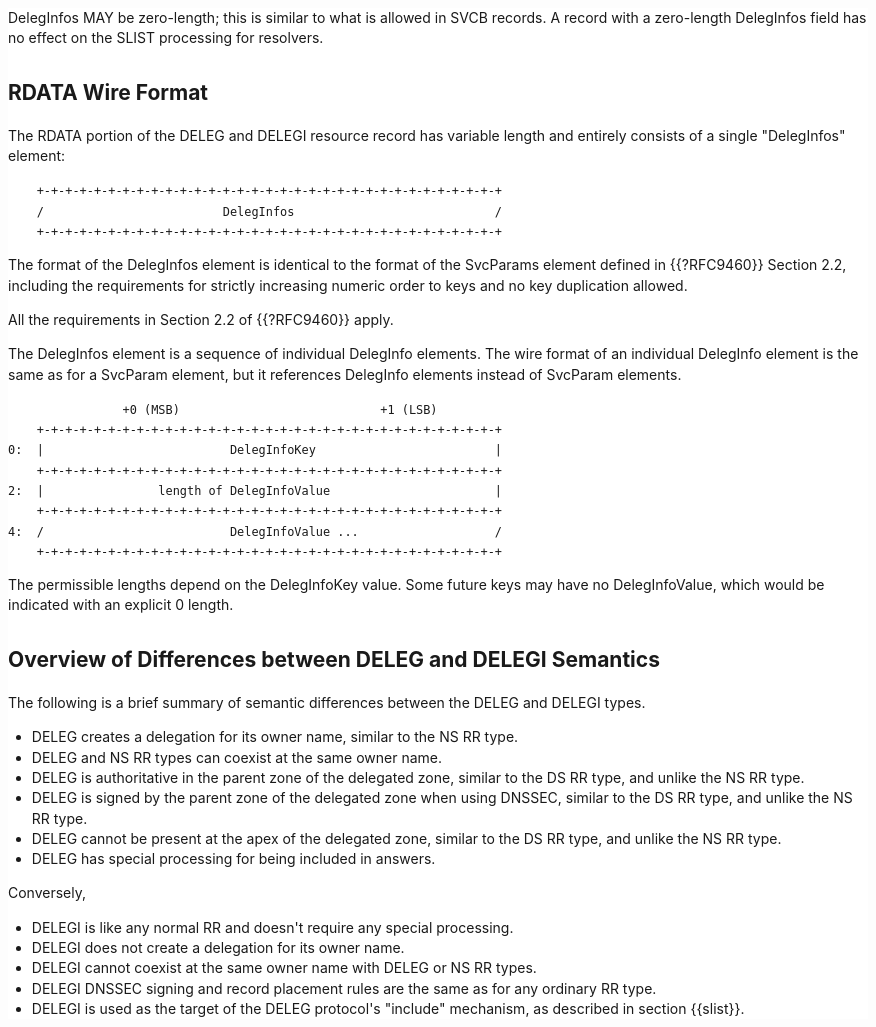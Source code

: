 DelegInfos MAY be zero-length; this is similar to what is allowed in SVCB records.
A record with a zero-length DelegInfos field has no effect on the SLIST processing for resolvers.


## RDATA Wire Format

The RDATA portion of the DELEG and DELEGI resource record has variable length and entirely consists of a single "DelegInfos" element:

        +-+-+-+-+-+-+-+-+-+-+-+-+-+-+-+-+-+-+-+-+-+-+-+-+-+-+-+-+-+-+-+-+
        /                         DelegInfos                            /
        +-+-+-+-+-+-+-+-+-+-+-+-+-+-+-+-+-+-+-+-+-+-+-+-+-+-+-+-+-+-+-+-+

The format of the DelegInfos element is identical to the format of the SvcParams element defined in {{?RFC9460}} Section 2.2,
including the requirements for strictly increasing numeric order to keys and no key duplication allowed.

All the requirements in Section 2.2 of {{?RFC9460}} apply.

The DelegInfos element is a sequence of individual DelegInfo elements.
The wire format of an individual DelegInfo element is the same as for a SvcParam element,
but it references DelegInfo elements instead of SvcParam elements.

                    +0 (MSB)                            +1 (LSB)
        +-+-+-+-+-+-+-+-+-+-+-+-+-+-+-+-+-+-+-+-+-+-+-+-+-+-+-+-+-+-+-+-+
    0:  |                          DelegInfoKey                         |
        +-+-+-+-+-+-+-+-+-+-+-+-+-+-+-+-+-+-+-+-+-+-+-+-+-+-+-+-+-+-+-+-+
    2:  |                length of DelegInfoValue                       |
        +-+-+-+-+-+-+-+-+-+-+-+-+-+-+-+-+-+-+-+-+-+-+-+-+-+-+-+-+-+-+-+-+
    4:  /                          DelegInfoValue ...                   /
        +-+-+-+-+-+-+-+-+-+-+-+-+-+-+-+-+-+-+-+-+-+-+-+-+-+-+-+-+-+-+-+-+

The permissible lengths depend on the DelegInfoKey value.
Some future keys may have no DelegInfoValue, which would be indicated with an explicit 0 length.

## Overview of Differences between DELEG and DELEGI Semantics

The following is a brief summary of semantic differences between the DELEG and DELEGI types.

- DELEG creates a delegation for its owner name, similar to the NS RR type.
- DELEG and NS RR types can coexist at the same owner name.
- DELEG is authoritative in the parent zone of the delegated zone, similar to the DS RR type, and unlike the NS RR type.
- DELEG is signed by the parent zone of the delegated zone when using DNSSEC, similar to the DS RR type, and unlike the NS RR type.
- DELEG cannot be present at the apex of the delegated zone, similar to the DS RR type, and unlike the NS RR type.
- DELEG has special processing for being included in answers.

Conversely,

- DELEGI is like any normal RR and doesn't require any special processing.
- DELEGI does not create a delegation for its owner name.
- DELEGI cannot coexist at the same owner name with DELEG or NS RR types.
- DELEGI DNSSEC signing and record placement rules are the same as for any ordinary RR type.
- DELEGI is used as the target of the DELEG protocol's "include" mechanism, as described in section {{slist}}.
